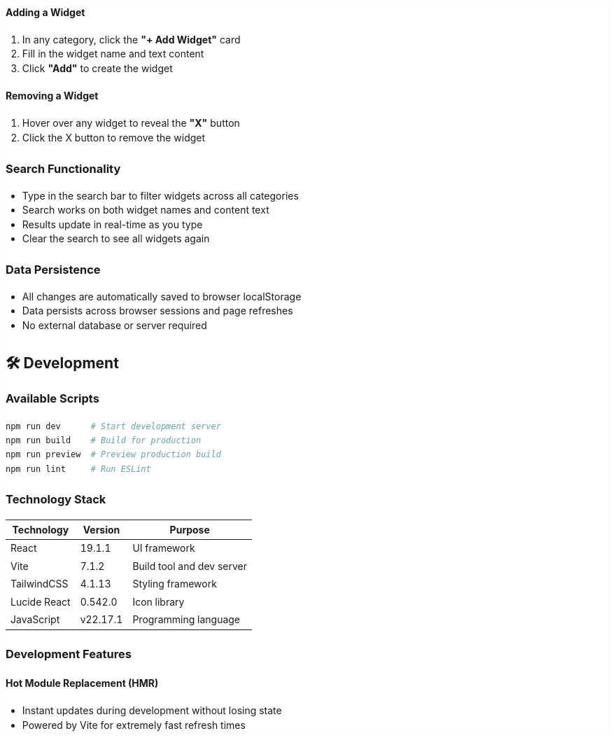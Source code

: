 #### Adding a Widget
1. In any category, click the **"+ Add Widget"** card
2. Fill in the widget name and text content
3. Click **"Add"** to create the widget

#### Removing a Widget
1. Hover over any widget to reveal the **"X"** button
2. Click the X button to remove the widget

### Search Functionality
- Type in the search bar to filter widgets across all categories
- Search works on both widget names and content text
- Results update in real-time as you type
- Clear the search to see all widgets again

### Data Persistence
- All changes are automatically saved to browser localStorage
- Data persists across browser sessions and page refreshes
- No external database or server required

## 🛠️ Development

### Available Scripts

```bash
npm run dev      # Start development server
npm run build    # Build for production
npm run preview  # Preview production build
npm run lint     # Run ESLint
```

### Technology Stack

| Technology | Version | Purpose |
|------------|---------|---------|
| React | 19.1.1 | UI framework |
| Vite | 7.1.2 | Build tool and dev server |
| TailwindCSS | 4.1.13 | Styling framework |
| Lucide React | 0.542.0 | Icon library |
| JavaScript | v22.17.1 | Programming language |

### Development Features

#### Hot Module Replacement (HMR)
- Instant updates during development without losing state
- Powered by Vite for extremely fast refresh times
